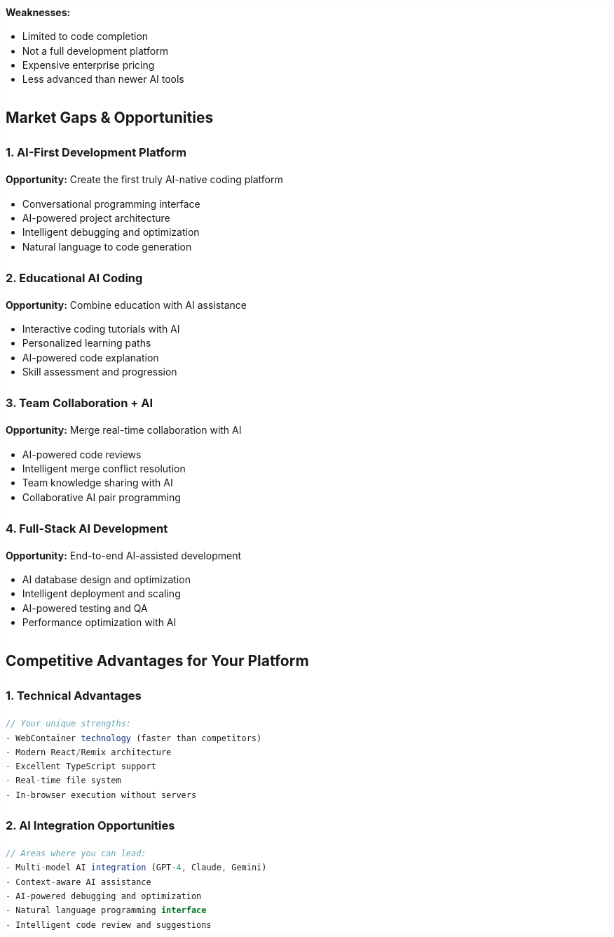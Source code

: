 **Weaknesses:**
- Limited to code completion
- Not a full development platform
- Expensive enterprise pricing
- Less advanced than newer AI tools

## Market Gaps & Opportunities

### 1. AI-First Development Platform
**Opportunity:** Create the first truly AI-native coding platform
- Conversational programming interface
- AI-powered project architecture
- Intelligent debugging and optimization
- Natural language to code generation

### 2. Educational AI Coding
**Opportunity:** Combine education with AI assistance
- Interactive coding tutorials with AI
- Personalized learning paths
- AI-powered code explanation
- Skill assessment and progression

### 3. Team Collaboration + AI
**Opportunity:** Merge real-time collaboration with AI
- AI-powered code reviews
- Intelligent merge conflict resolution
- Team knowledge sharing with AI
- Collaborative AI pair programming

### 4. Full-Stack AI Development
**Opportunity:** End-to-end AI-assisted development
- AI database design and optimization
- Intelligent deployment and scaling
- AI-powered testing and QA
- Performance optimization with AI

## Competitive Advantages for Your Platform

### 1. Technical Advantages
```typescript
// Your unique strengths:
- WebContainer technology (faster than competitors)
- Modern React/Remix architecture
- Excellent TypeScript support
- Real-time file system
- In-browser execution without servers
```

### 2. AI Integration Opportunities
```typescript
// Areas where you can lead:
- Multi-model AI integration (GPT-4, Claude, Gemini)
- Context-aware AI assistance
- AI-powered debugging and optimization
- Natural language programming interface
- Intelligent code review and suggestions
```
